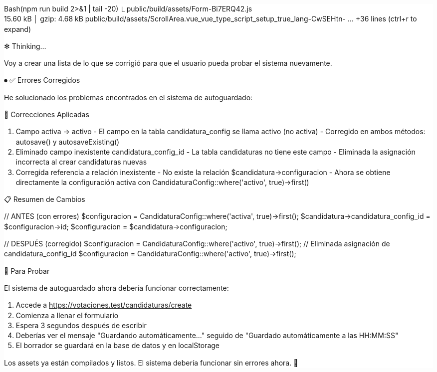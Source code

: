   Bash(npm run build 2>&1 | tail -20)
  ⎿ public/build/assets/Form-Bi7ERQ42.js                                       
                    15.60 kB │ gzip:  4.68 kB
    public/build/assets/ScrollArea.vue_vue_type_script_setup_true_lang-CwSEHtn-
    … +36 lines (ctrl+r to expand)


✻ Thinking…

  Voy a crear una lista de lo que se corrigió para que el usuario pueda probar 
  el sistema nuevamente.

⏺ ✅ Errores Corregidos

  He solucionado los problemas encontrados en el sistema de autoguardado:

  🔧 Correcciones Aplicadas

  1. Campo activa → activo
    - El campo en la tabla candidatura_config se llama activo (no activa)
    - Corregido en ambos métodos: autosave() y autosaveExisting()
  2. Eliminado campo inexistente candidatura_config_id
    - La tabla candidaturas no tiene este campo
    - Eliminada la asignación incorrecta al crear candidaturas nuevas
  3. Corregida referencia a relación inexistente
    - No existe la relación $candidatura->configuracion
    - Ahora se obtiene directamente la configuración activa con
  CandidaturaConfig::where('activo', true)->first()

  📋 Resumen de Cambios

  // ANTES (con errores)
  $configuracion = CandidaturaConfig::where('activa', true)->first();
  $candidatura->candidatura_config_id = $configuracion->id;
  $configuracion = $candidatura->configuracion;

  // DESPUÉS (corregido)
  $configuracion = CandidaturaConfig::where('activo', true)->first();
  // Eliminada asignación de candidatura_config_id
  $configuracion = CandidaturaConfig::where('activo', true)->first();

  🚀 Para Probar

  El sistema de autoguardado ahora debería funcionar correctamente:

  1. Accede a https://votaciones.test/candidaturas/create
  2. Comienza a llenar el formulario
  3. Espera 3 segundos después de escribir
  4. Deberías ver el mensaje "Guardando automáticamente..." seguido de
  "Guardado automáticamente a las HH:MM:SS"
  5. El borrador se guardará en la base de datos y en localStorage

  Los assets ya están compilados y listos. El sistema debería funcionar sin
  errores ahora. 🎉